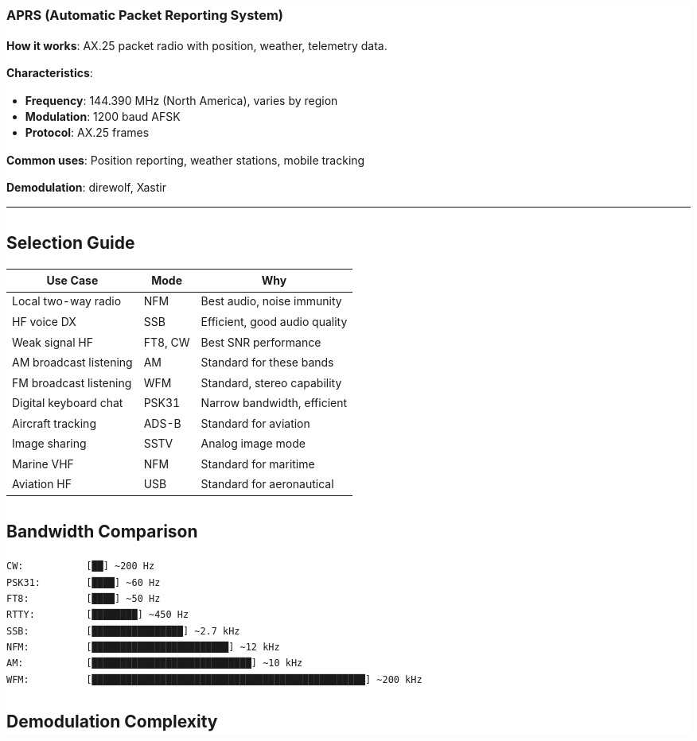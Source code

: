 
### APRS (Automatic Packet Reporting System)

**How it works**: AX.25 packet radio with position, weather, telemetry data.

**Characteristics**:

- **Frequency**: 144.390 MHz (North America), varies by region
- **Modulation**: 1200 baud AFSK
- **Protocol**: AX.25 frames

**Common uses**: Position reporting, weather stations, mobile tracking

**Demodulation**: direwolf, Xastir

---

## Selection Guide

| **Use Case**           | **Mode** | **Why**                       |
| ---------------------- | -------- | ----------------------------- |
| Local two-way radio    | NFM      | Best audio, noise immunity    |
| HF voice DX            | SSB      | Efficient, good audio quality |
| Weak signal HF         | FT8, CW  | Best SNR performance          |
| AM broadcast listening | AM       | Standard for these bands      |
| FM broadcast listening | WFM      | Standard, stereo capability   |
| Digital keyboard chat  | PSK31    | Narrow bandwidth, efficient   |
| Aircraft tracking      | ADS-B    | Standard for aviation         |
| Image sharing          | SSTV     | Analog image mode             |
| Marine VHF             | NFM      | Standard for maritime         |
| Aviation HF            | USB      | Standard for aeronautical     |

## Bandwidth Comparison

```
CW:           [██] ~200 Hz
PSK31:        [████] ~60 Hz
FT8:          [████] ~50 Hz
RTTY:         [████████] ~450 Hz
SSB:          [████████████████] ~2.7 kHz
NFM:          [████████████████████████] ~12 kHz
AM:           [████████████████████████████] ~10 kHz
WFM:          [████████████████████████████████████████████████] ~200 kHz
```

## Demodulation Complexity
